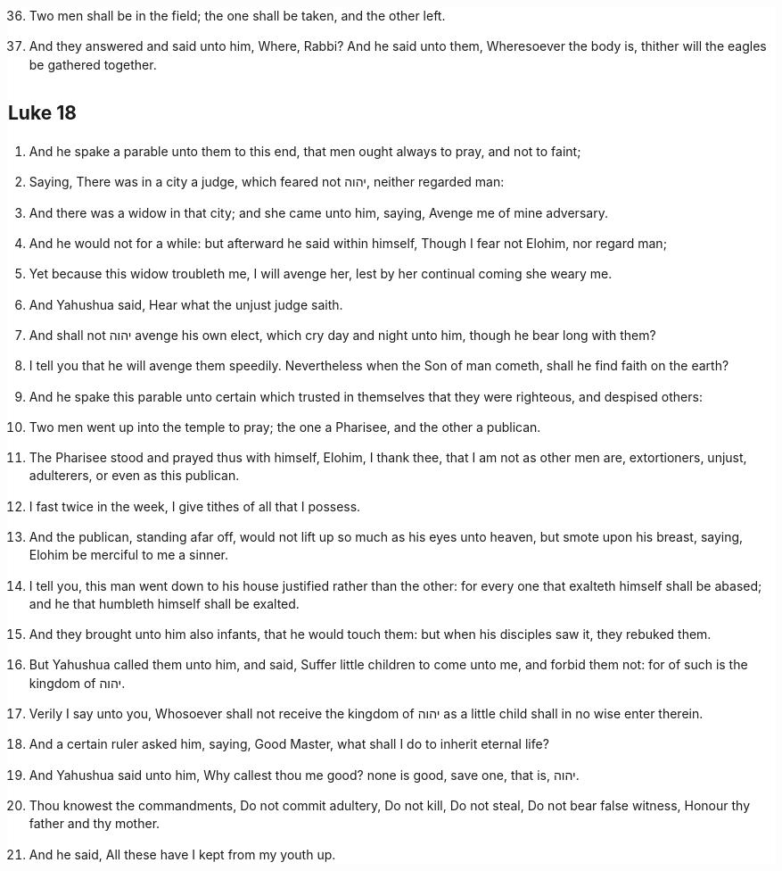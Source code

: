 36. Two men shall be in the field; the one shall be taken, and the other left.

37. And they answered and said unto him, Where, Rabbi? And he said unto them, Wheresoever the body is, thither will the eagles be gathered together.  

## Luke 18

1. And he spake a parable unto them to this end, that men ought always to pray, and not to faint;

2. Saying, There was in a city a judge, which feared not יהוה, neither regarded man:

3. And there was a widow in that city; and she came unto him, saying, Avenge me of mine adversary.

4. And he would not for a while: but afterward he said within himself, Though I fear not Elohim, nor regard man;

5. Yet because this widow troubleth me, I will avenge her, lest by her continual coming she weary me.

6. And Yahushua said, Hear what the unjust judge saith.

7. And shall not יהוה avenge his own elect, which cry day and night unto him, though he bear long with them?

8. I tell you that he will avenge them speedily. Nevertheless when the Son of man cometh, shall he find faith on the earth?

9. And he spake this parable unto certain which trusted in themselves that they were righteous, and despised others:

10. Two men went up into the temple to pray; the one a Pharisee, and the other a publican.

11. The Pharisee stood and prayed thus with himself, Elohim, I thank thee, that I am not as other men are, extortioners, unjust, adulterers, or even as this publican.

12. I fast twice in the week, I give tithes of all that I possess.

13. And the publican, standing afar off, would not lift up so much as his eyes unto heaven, but smote upon his breast, saying, Elohim be merciful to me a sinner.

14. I tell you, this man went down to his house justified rather than the other: for every one that exalteth himself shall be abased; and he that humbleth himself shall be exalted.

15. And they brought unto him also infants, that he would touch them: but when his disciples saw it, they rebuked them.

16. But Yahushua called them unto him, and said, Suffer little children to come unto me, and forbid them not: for of such is the kingdom of יהוה.

17. Verily I say unto you, Whosoever shall not receive the kingdom of יהוה as a little child shall in no wise enter therein.

18. And a certain ruler asked him, saying, Good Master, what shall I do to inherit eternal life?

19. And Yahushua said unto him, Why callest thou me good? none is good, save one, that is, יהוה.

20. Thou knowest the commandments, Do not commit adultery, Do not kill, Do not steal, Do not bear false witness, Honour thy father and thy mother.

21. And he said, All these have I kept from my youth up.
